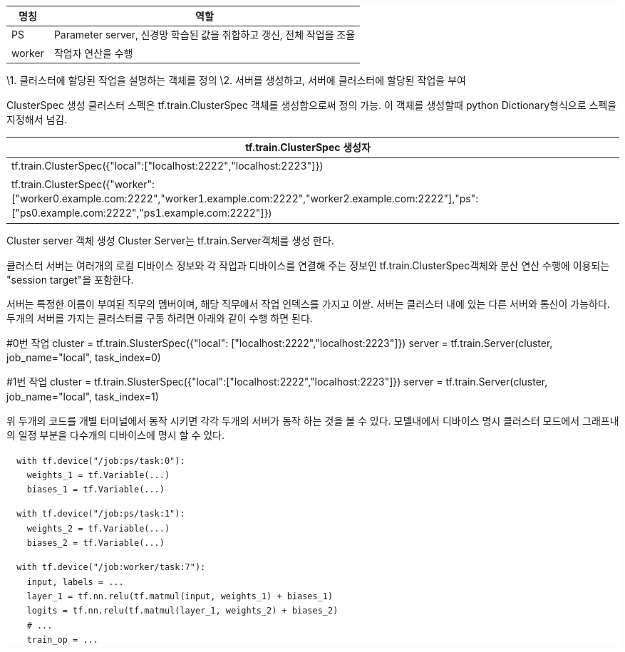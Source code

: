 | 명칭     | 역할                                       |
| ------ | ---------------------------------------- |
| PS     | Parameter server, 신경망 학습된 값을 취합하고 갱신, 전체 작업을 조율 |
| worker | 작업자 연산을 수행                               |

\1. 클러스터에 할당된 작업을 설명하는 객체를 정의
\2. 서버를 생성하고, 서버에 클러스터에 할당된 작업을 부여

ClusterSpec 생성
클러스터 스펙은 tf.train.ClusterSpec 객체를 생성함으로써 정의 가능.
이 객체를 생성할때 python Dictionary형식으로 스펙을 지정해서 넘김.

| tf.train.ClusterSpec 생성자                 |      |
| ---------------------------------------- | ---- |
| tf.train.ClusterSpec({"local":["localhost:2222","localhost:2223"]}) |      |
| tf.train.ClusterSpec({"worker":["worker0.example.com:2222","worker1.example.com:2222","worker2.example.com:2222"],"ps":["ps0.example.com:2222","ps1.example.com:2222"]}) |      |

Cluster server 객체 생성
Cluster Server는 tf.train.Server객체를 생성 한다.

클러스터 서버는 여러개의 로컬 디바이스 정보와 각 작업과 디바이스를 연결해 주는 정보인 tf.train.ClusterSpec객체와 분산 연산 수행에 이용되는 "session target"을 포함한다.

서버는 특정한 이름이 부여된 직무의 멤버이며, 해당 직무에서 작업 인덱스를 가지고 이싿.
서버는 클러스터 내에 있는 다른 서버와 통신이 가능하다.
두개의 서버를 가지는 클러스터를 구동 하려면 아래와 같이 수행 하면 된다.

\#0번 작업
cluster = tf.train.SlusterSpec({"local":
["localhost:2222","localhost:2223"]})
server = tf.train.Server(cluster, job_name="local", task_index=0)

\#1번 작업
cluster = tf.train.SlusterSpec({"local":["localhost:2222","localhost:2223"]})
server = tf.train.Server(cluster, job_name="local", task_index=1)

위 두개의 코드를 개별 터미널에서 동작 시키면 각각 두개의 서버가 동작 하는 것을 볼 수 있다.
모델내에서 디바이스 명시
클러스터 모드에서 그래프내의 일정 부분을 다수개의 디바이스에 명시 할 수 있다.

```
  with tf.device("/job:ps/task:0"):
    weights_1 = tf.Variable(...)
    biases_1 = tf.Variable(...)

```

```
  with tf.device("/job:ps/task:1"):
    weights_2 = tf.Variable(...)
    biases_2 = tf.Variable(...)

```

```
  with tf.device("/job:worker/task:7"):
    input, labels = ...
    layer_1 = tf.nn.relu(tf.matmul(input, weights_1) + biases_1)
    logits = tf.nn.relu(tf.matmul(layer_1, weights_2) + biases_2)
    # ...
    train_op = ...

```
